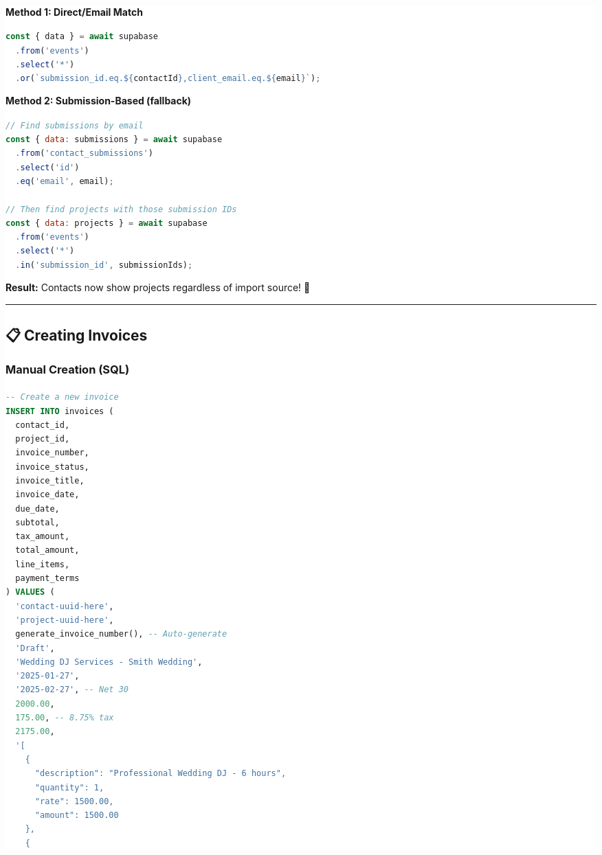 **Method 1: Direct/Email Match**
```javascript
const { data } = await supabase
  .from('events')
  .select('*')
  .or(`submission_id.eq.${contactId},client_email.eq.${email}`);
```

**Method 2: Submission-Based (fallback)**
```javascript
// Find submissions by email
const { data: submissions } = await supabase
  .from('contact_submissions')
  .select('id')
  .eq('email', email);

// Then find projects with those submission IDs
const { data: projects } = await supabase
  .from('events')
  .select('*')
  .in('submission_id', submissionIds);
```

**Result:** Contacts now show projects regardless of import source! 🎉

---

## 📋 Creating Invoices

### **Manual Creation (SQL)**

```sql
-- Create a new invoice
INSERT INTO invoices (
  contact_id,
  project_id,
  invoice_number,
  invoice_status,
  invoice_title,
  invoice_date,
  due_date,
  subtotal,
  tax_amount,
  total_amount,
  line_items,
  payment_terms
) VALUES (
  'contact-uuid-here',
  'project-uuid-here',
  generate_invoice_number(), -- Auto-generate
  'Draft',
  'Wedding DJ Services - Smith Wedding',
  '2025-01-27',
  '2025-02-27', -- Net 30
  2000.00,
  175.00, -- 8.75% tax
  2175.00,
  '[
    {
      "description": "Professional Wedding DJ - 6 hours",
      "quantity": 1,
      "rate": 1500.00,
      "amount": 1500.00
    },
    {
```